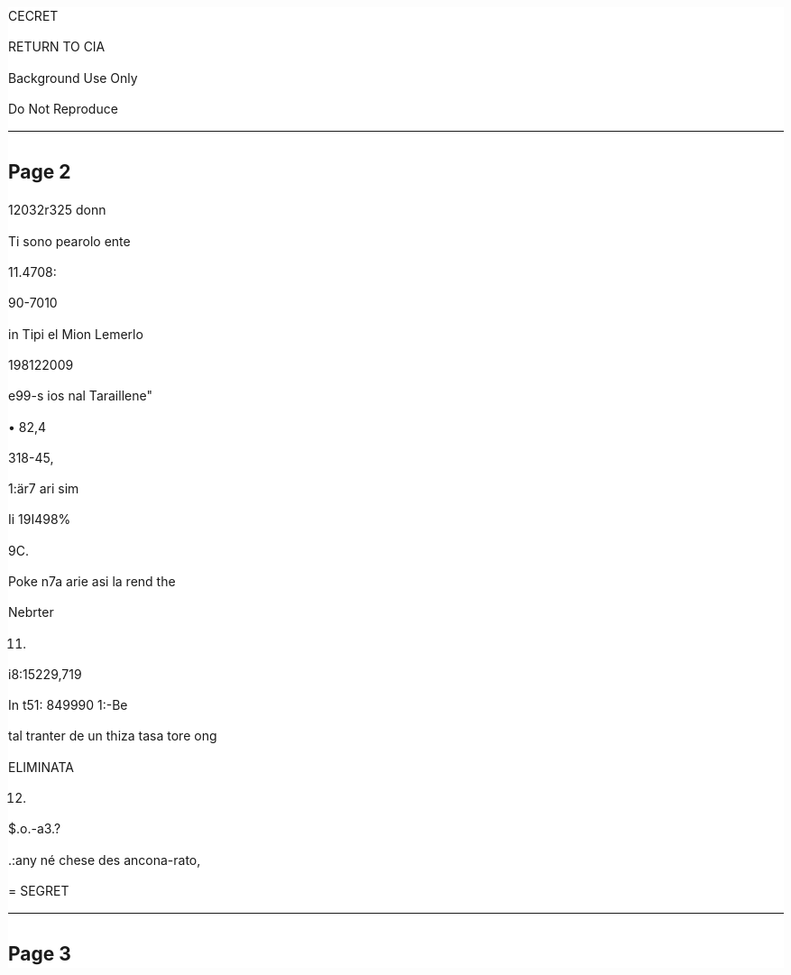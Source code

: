 CECRET

RETURN TO CIA

Background Use Only

Do Not Reproduce

---

## Page 2

12032r325 donn

Ti sono pearolo ente

11.4708:

90-7010

in Tipi el Mion Lemerlo

198122009

e99-s ios nal Taraillene"

• 82,4

318-45,

1:är7 ari sim

Ii 19I498%

9C.

Poke n7a arie asi la rend the

Nebrter

11.

i8:15229,719

In t51: 849990 1:-Be

tal tranter de un thiza tasa tore ong

ELIMINATA

12.

$.o.-a3.?

.:any né chese des ancona-rato,

= SEGRET

---

## Page 3
